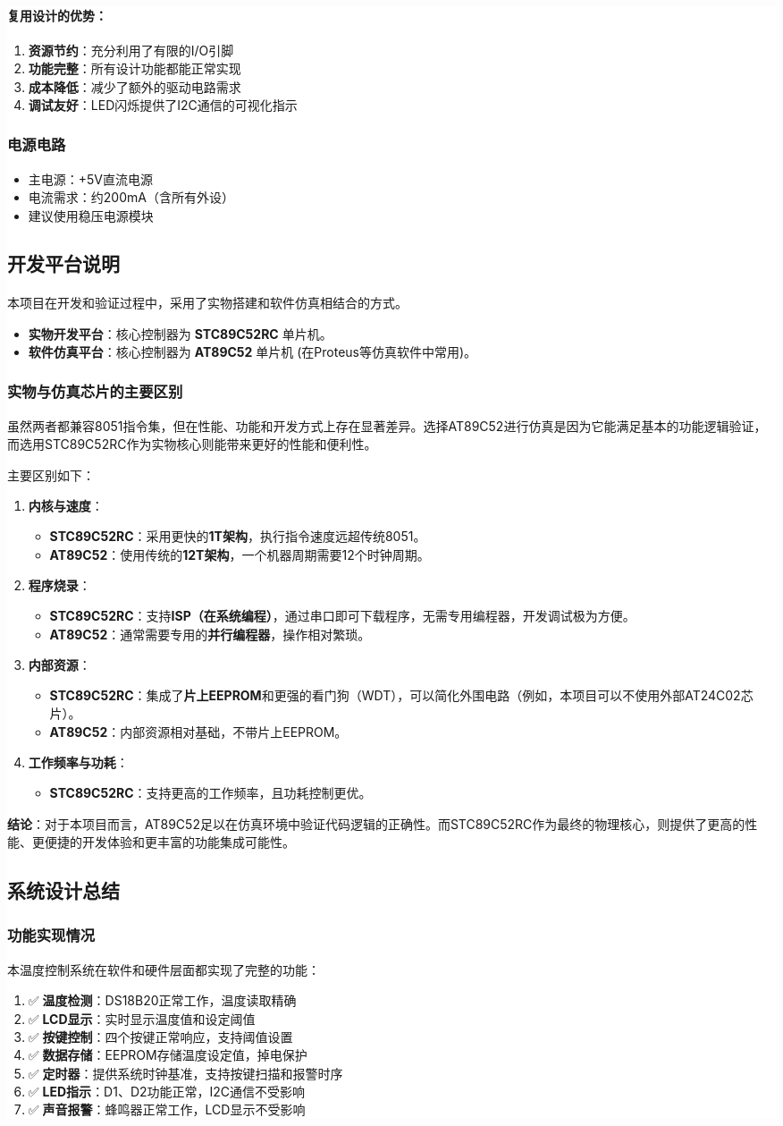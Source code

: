 #### 复用设计的优势：
1. **资源节约**：充分利用了有限的I/O引脚
2. **功能完整**：所有设计功能都能正常实现
3. **成本降低**：减少了额外的驱动电路需求
4. **调试友好**：LED闪烁提供了I2C通信的可视化指示

### 电源电路
- 主电源：+5V直流电源
- 电流需求：约200mA（含所有外设）
- 建议使用稳压电源模块

## 开发平台说明

本项目在开发和验证过程中，采用了实物搭建和软件仿真相结合的方式。

-   **实物开发平台**：核心控制器为 **STC89C52RC** 单片机。
-   **软件仿真平台**：核心控制器为 **AT89C52** 单片机 (在Proteus等仿真软件中常用)。

### 实物与仿真芯片的主要区别

虽然两者都兼容8051指令集，但在性能、功能和开发方式上存在显著差异。选择AT89C52进行仿真是因为它能满足基本的功能逻辑验证，而选用STC89C52RC作为实物核心则能带来更好的性能和便利性。

主要区别如下：

1.  **内核与速度**：
    *   **STC89C52RC**：采用更快的**1T架构**，执行指令速度远超传统8051。
    *   **AT89C52**：使用传统的**12T架构**，一个机器周期需要12个时钟周期。

2.  **程序烧录**：
    *   **STC89C52RC**：支持**ISP（在系统编程）**，通过串口即可下载程序，无需专用编程器，开发调试极为方便。
    *   **AT89C52**：通常需要专用的**并行编程器**，操作相对繁琐。

3.  **内部资源**：
    *   **STC89C52RC**：集成了**片上EEPROM**和更强的看门狗（WDT），可以简化外围电路（例如，本项目可以不使用外部AT24C02芯片）。
    *   **AT89C52**：内部资源相对基础，不带片上EEPROM。

4.  **工作频率与功耗**：
    *   **STC89C52RC**：支持更高的工作频率，且功耗控制更优。

**结论**：对于本项目而言，AT89C52足以在仿真环境中验证代码逻辑的正确性。而STC89C52RC作为最终的物理核心，则提供了更高的性能、更便捷的开发体验和更丰富的功能集成可能性。

## 系统设计总结

### 功能实现情况
本温度控制系统在软件和硬件层面都实现了完整的功能：
1. ✅ **温度检测**：DS18B20正常工作，温度读取精确
2. ✅ **LCD显示**：实时显示温度值和设定阈值
3. ✅ **按键控制**：四个按键正常响应，支持阈值设置
4. ✅ **数据存储**：EEPROM存储温度设定值，掉电保护
5. ✅ **定时器**：提供系统时钟基准，支持按键扫描和报警时序
6. ✅ **LED指示**：D1、D2功能正常，I2C通信不受影响
7. ✅ **声音报警**：蜂鸣器正常工作，LCD显示不受影响
